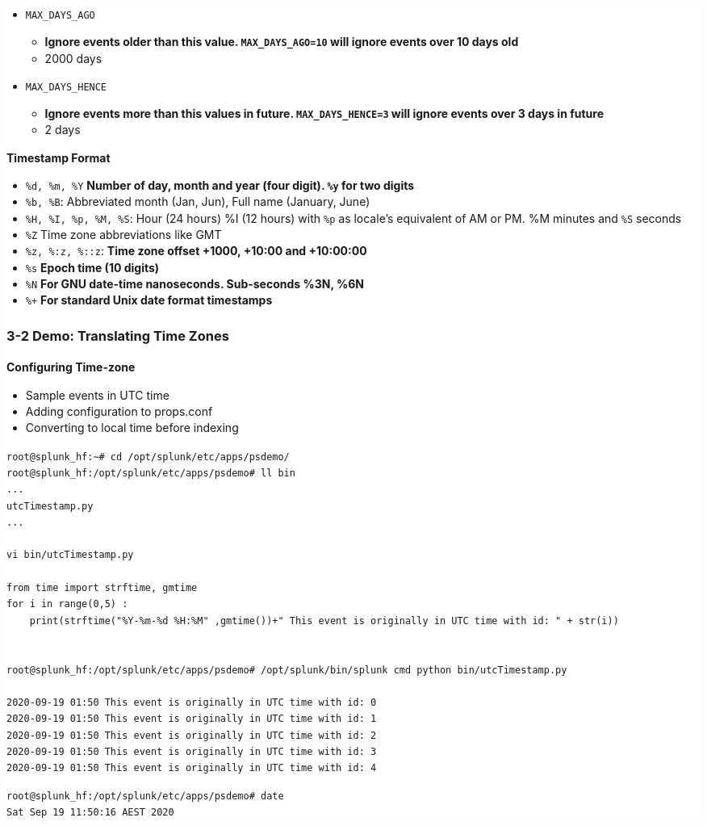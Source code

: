 * `MAX_DAYS_AGO`
	* **Ignore events older than this value. `MAX_DAYS_AGO=10` will ignore events over 10 
days old**
	* 2000 days

* `MAX_DAYS_HENCE`
	* **Ignore events more than this values in future. 
`MAX_DAYS_HENCE=3` will ignore events over 3 
days in future**
	* 2 days

	
**Timestamp Format**

* `%d, %m, %Y` **Number of day, month and year (four digit). `%y` for two digits**
* `%b, %B`: Abbreviated month (Jan, Jun), Full name (January, June)
* `%H, %I, %p, %M, %S`:  Hour (24 hours) %I (12 hours) with `%p` as locale’s equivalent of AM or PM. %M minutes and `%S` seconds
* `%Z` Time zone abbreviations like GMT
* `%z, %:z, %::z`:  **Time zone offset +1000, +10:00 and +10:00:00**
* `%s` **Epoch time (10 digits)**
* `%N` **For GNU date-time nanoseconds. Sub-seconds %3N, %6N**
* `%+` **For standard Unix date format timestamps**


### 3-2 Demo: Translating Time Zones

**Configuring Time-zone**

* Sample events in UTC time
* Adding configuration to props.conf
* Converting to local time before indexing

```
root@splunk_hf:~# cd /opt/splunk/etc/apps/psdemo/ 
root@splunk_hf:/opt/splunk/etc/apps/psdemo# ll bin
...
utcTimestamp.py
...

vi bin/utcTimestamp.py

from time import strftime, gmtime
for i in range(0,5) :
	print(strftime("%Y-%m-%d %H:%M" ,gmtime())+" This event is originally in UTC time with id: " + str(i))
	
	
root@splunk_hf:/opt/splunk/etc/apps/psdemo# /opt/splunk/bin/splunk cmd python bin/utcTimestamp.py

2020-09-19 01:50 This event is originally in UTC time with id: 0
2020-09-19 01:50 This event is originally in UTC time with id: 1
2020-09-19 01:50 This event is originally in UTC time with id: 2
2020-09-19 01:50 This event is originally in UTC time with id: 3
2020-09-19 01:50 This event is originally in UTC time with id: 4
```
```
root@splunk_hf:/opt/splunk/etc/apps/psdemo# date
Sat Sep 19 11:50:16 AEST 2020
```
